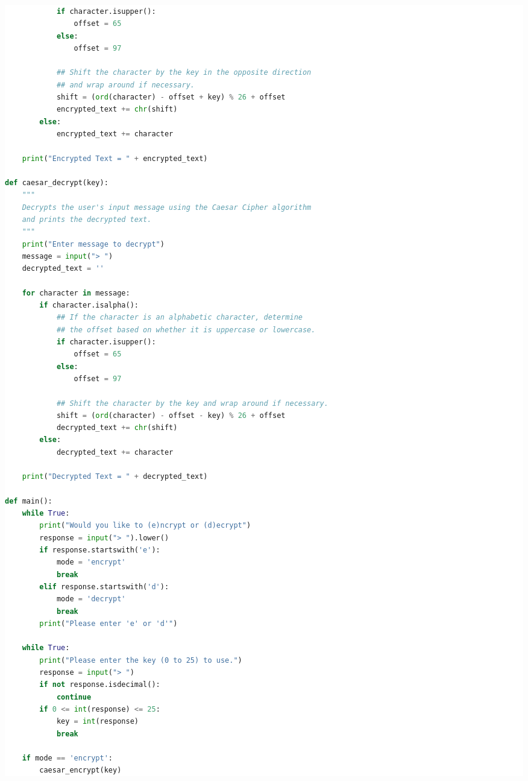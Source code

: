 ```python
            if character.isupper():
                offset = 65
            else:
                offset = 97

            ## Shift the character by the key in the opposite direction
            ## and wrap around if necessary.
            shift = (ord(character) - offset + key) % 26 + offset
            encrypted_text += chr(shift)
        else:
            encrypted_text += character

    print("Encrypted Text = " + encrypted_text)

def caesar_decrypt(key):
    """
    Decrypts the user's input message using the Caesar Cipher algorithm
    and prints the decrypted text.
    """
    print("Enter message to decrypt")
    message = input("> ")
    decrypted_text = ''
    
    for character in message:
        if character.isalpha():
            ## If the character is an alphabetic character, determine
            ## the offset based on whether it is uppercase or lowercase.
            if character.isupper():
                offset = 65
            else:
                offset = 97

            ## Shift the character by the key and wrap around if necessary.
            shift = (ord(character) - offset - key) % 26 + offset
            decrypted_text += chr(shift)
        else:
            decrypted_text += character

    print("Decrypted Text = " + decrypted_text)

def main():
	while True:
	    print("Would you like to (e)ncrypt or (d)ecrypt")
	    response = input("> ").lower()
	    if response.startswith('e'):
	        mode = 'encrypt'
	        break
	    elif response.startswith('d'):
	        mode = 'decrypt'
	        break
	    print("Please enter 'e' or 'd'")
	
	while True:
	    print("Please enter the key (0 to 25) to use.")
	    response = input("> ")
	    if not response.isdecimal():
	        continue
	    if 0 <= int(response) <= 25:
	        key = int(response)
	        break
	
	if mode == 'encrypt':
	    caesar_encrypt(key)
```